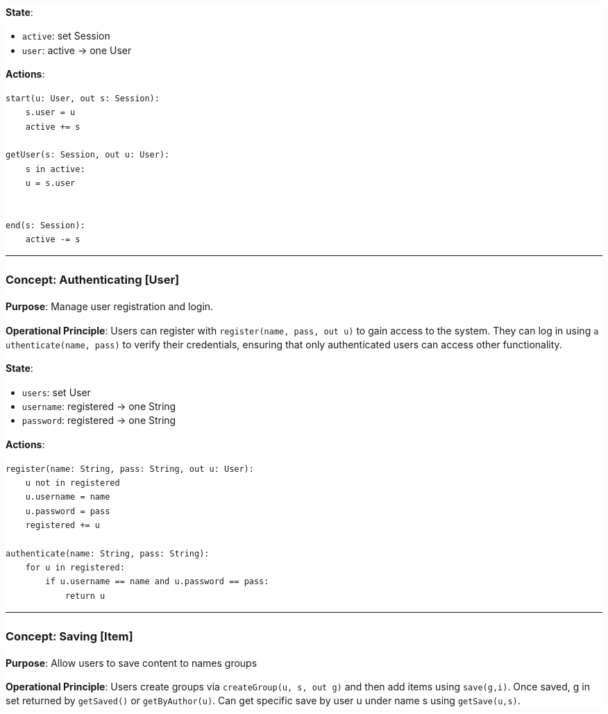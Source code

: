 **State**:
- `active`: set Session
- `user`: active -> one User

**Actions**:

    start(u: User, out s: Session):
        s.user = u
        active += s

    getUser(s: Session, out u: User):
        s in active:
        u = s.user


    end(s: Session):
        active -= s

---

### Concept: Authenticating [User]

**Purpose**: Manage user registration and login.

**Operational Principle**: Users can register with `register(name, pass, out u)` to gain access to the system. They can log in using `authenticate(name, pass)` to verify their credentials, ensuring that only authenticated users can access other functionality.

**State**:
- `users`: set User
- `username`: registered -> one String
- `password`: registered -> one String

**Actions**:

    register(name: String, pass: String, out u: User):
        u not in registered
        u.username = name
        u.password = pass
        registered += u

    authenticate(name: String, pass: String):
        for u in registered:
            if u.username == name and u.password == pass:
                return u




---

### Concept: Saving [Item]

**Purpose**: Allow users to save content to names groups

**Operational Principle**: Users create groups via `createGroup(u, s, out g)` and then add items using `save(g,i)`. Once saved, g in set returned by `getSaved()` or `getByAuthor(u)`. Can get specific save by user u under name s using `getSave(u,s)`. 

